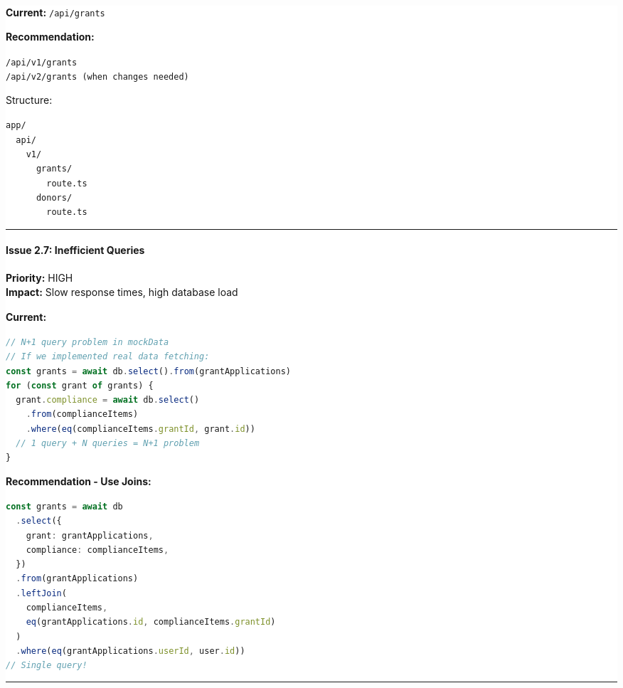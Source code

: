 **Current:** `/api/grants`

**Recommendation:**
```
/api/v1/grants
/api/v2/grants (when changes needed)
```

Structure:
```
app/
  api/
    v1/
      grants/
        route.ts
      donors/
        route.ts
```

---

#### Issue 2.7: Inefficient Queries
**Priority:** HIGH  
**Impact:** Slow response times, high database load

**Current:**
```typescript
// N+1 query problem in mockData
// If we implemented real data fetching:
const grants = await db.select().from(grantApplications)
for (const grant of grants) {
  grant.compliance = await db.select()
    .from(complianceItems)
    .where(eq(complianceItems.grantId, grant.id))
  // 1 query + N queries = N+1 problem
}
```

**Recommendation - Use Joins:**
```typescript
const grants = await db
  .select({
    grant: grantApplications,
    compliance: complianceItems,
  })
  .from(grantApplications)
  .leftJoin(
    complianceItems,
    eq(grantApplications.id, complianceItems.grantId)
  )
  .where(eq(grantApplications.userId, user.id))
// Single query!
```

---
